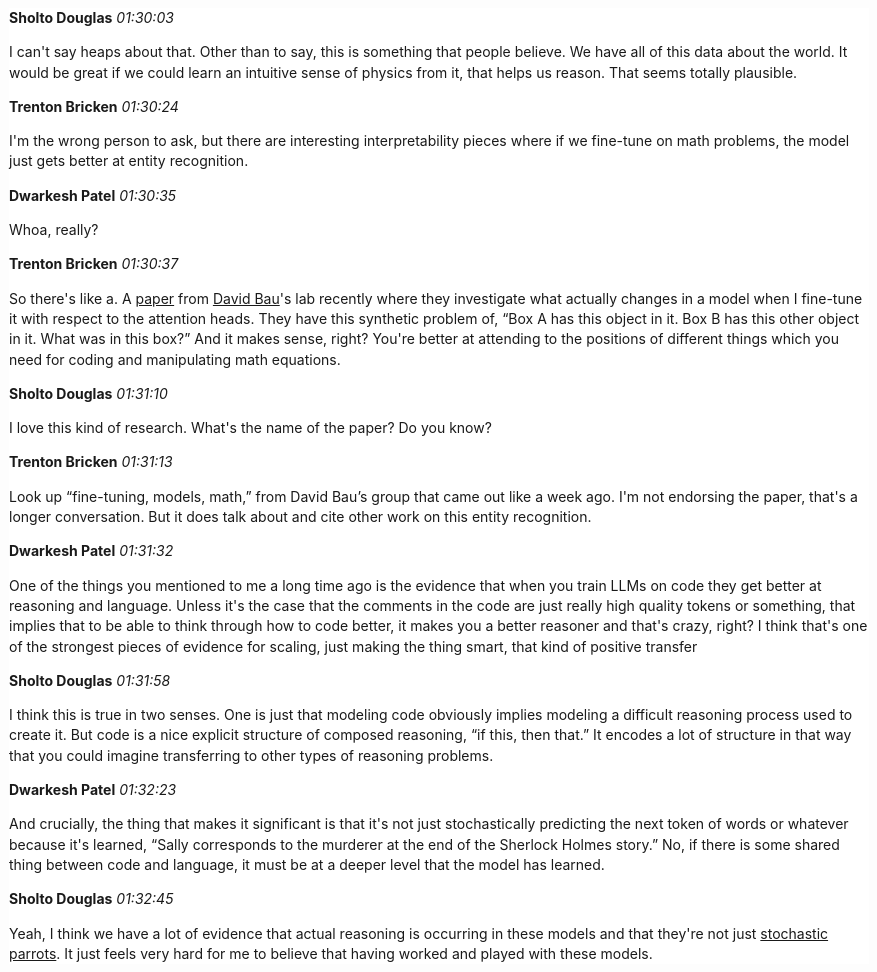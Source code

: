 **Sholto Douglas** *01:30:03*

I can't say heaps about that. Other than to say, this is something that people believe. We have all of this data about the world. It would be great if we could learn an intuitive sense of physics from it, that helps us reason. That seems totally plausible.

**Trenton Bricken** *01:30:24*

I'm the wrong person to ask, but there are interesting interpretability pieces where if we fine-tune on math problems, the model just gets better at entity recognition.

**Dwarkesh Patel** *01:30:35*

Whoa, really?

**Trenton Bricken** *01:30:37*

So there's like a. A [paper](https://arxiv.org/abs/2402.14811) from [David Bau](https://baulab.info/)'s lab recently where they investigate what actually changes in a model when I fine-tune it with respect to the attention heads. They have this synthetic problem of, “Box A has this object in it. Box B has this other object in it. What was in this box?” And it makes sense, right? You're better at attending to the positions of different things which you need for coding and manipulating math equations.

**Sholto Douglas** *01:31:10*

I love this kind of research. What's the name of the paper? Do you know? 

**Trenton Bricken** *01:31:13*

Look up “fine-tuning, models, math,” from David Bau’s group that came out like a week ago. I'm not endorsing the paper, that's a longer conversation. But it does talk about and cite other work on this entity recognition.

**Dwarkesh Patel** *01:31:32*

One of the things you mentioned to me a long time ago is the evidence that when you train LLMs on code they get better at reasoning and language. Unless it's the case that the comments in the code are just really high quality tokens or something, that implies that to be able to think through how to code better, it makes you a better reasoner and that's crazy, right? I think that's one of the strongest pieces of evidence for scaling, just making the thing smart, that kind of positive transfer

**Sholto Douglas** *01:31:58*

I think this is true in two senses. One is just that modeling code obviously implies modeling a difficult reasoning process used to create it. But code is a nice explicit structure of composed reasoning, “if this, then that.” It encodes a lot of structure in that way that you could imagine transferring to other types of reasoning problems.

**Dwarkesh Patel** *01:32:23*

And crucially, the thing that makes it significant is that it's not just stochastically predicting the next token of words or whatever because it's learned, “Sally corresponds to the murderer at the end of the Sherlock Holmes story.” No, if there is some shared thing between code and language, it must be at a deeper level that the model has learned.

**Sholto Douglas** *01:32:45*

Yeah, I think we have a lot of evidence that actual reasoning is occurring in these models and that they're not just [stochastic parrots](https://en.wikipedia.org/wiki/Stochastic_parrot). It just feels very hard for me to believe that having worked and played with these models.
